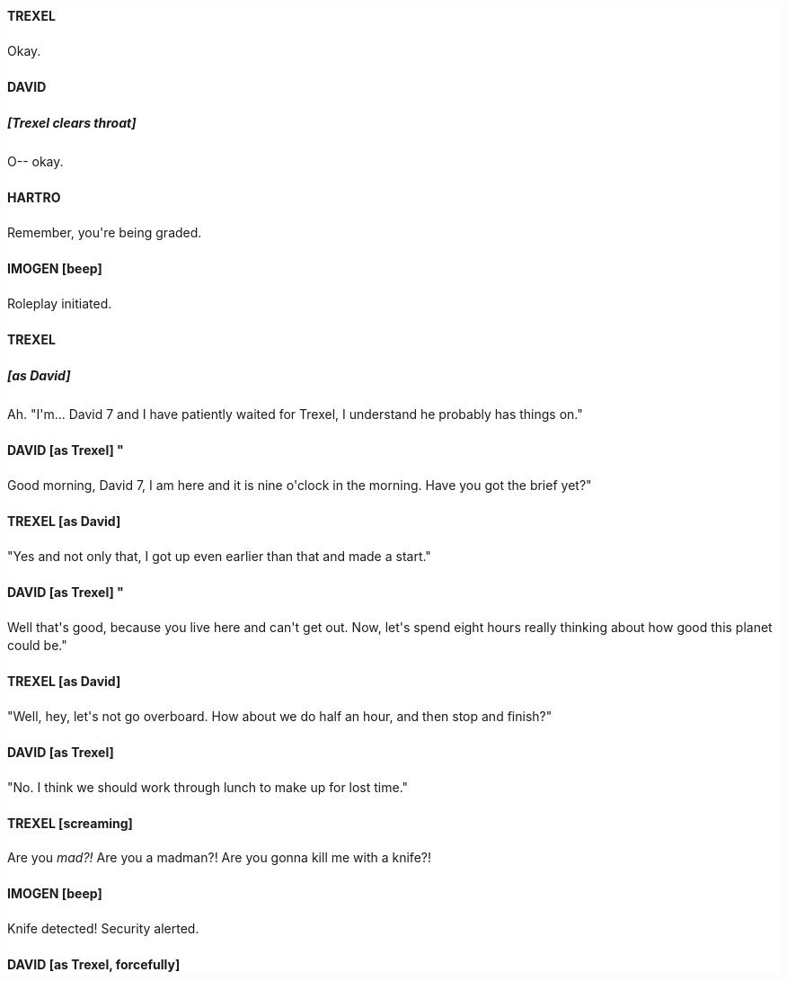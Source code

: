 #### TREXEL

Okay.

#### DAVID

##### [Trexel clears throat]

O-- okay.

#### HARTRO

Remember, you're being graded.

#### IMOGEN [beep]

Roleplay initiated.

#### TREXEL

##### [as David]

Ah.  "I'm... David 7 and I have patiently waited for Trexel, I understand he probably has things on."

#### DAVID [as Trexel] "

Good morning, David 7, I am here and it is nine o'clock in the morning. Have you got the brief yet?"

#### TREXEL [as David]

"Yes and not only that, I got up even earlier than that and made a start."

#### DAVID [as Trexel] "

Well that's good, because you live here and can't get out. Now, let's spend eight hours really thinking about how good this planet could be."

#### TREXEL [as David]

"Well, hey, let's not go overboard. How about we do half an hour, and then stop and finish?"

#### DAVID [as Trexel]

"No. I think we should work through lunch to make up for lost time."

#### TREXEL [screaming]

Are you *mad?!* Are you a madman?! Are you gonna kill me with a knife?!

#### IMOGEN [beep]

Knife detected! Security alerted.

#### DAVID [as Trexel, forcefully]
